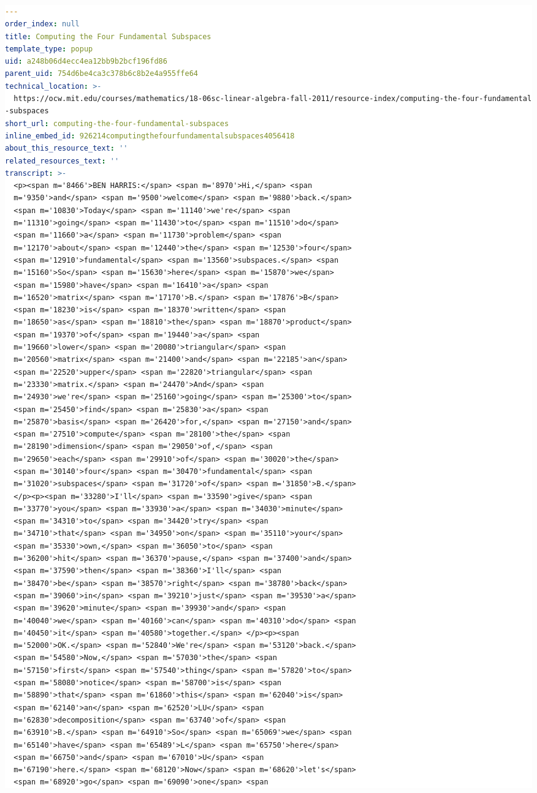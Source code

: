 ```yaml
---
order_index: null
title: Computing the Four Fundamental Subspaces
template_type: popup
uid: a248b06d4ecc4ea12bb9b2bcf196fd86
parent_uid: 754d6be4ca3c378b6c8b2e4a955ffe64
technical_location: >-
  https://ocw.mit.edu/courses/mathematics/18-06sc-linear-algebra-fall-2011/resource-index/computing-the-four-fundamental-subspaces
short_url: computing-the-four-fundamental-subspaces
inline_embed_id: 926214computingthefourfundamentalsubspaces4056418
about_this_resource_text: ''
related_resources_text: ''
transcript: >-
  <p><span m='8466'>BEN HARRIS:</span> <span m='8970'>Hi,</span> <span
  m='9350'>and</span> <span m='9500'>welcome</span> <span m='9880'>back.</span>
  <span m='10830'>Today</span> <span m='11140'>we're</span> <span
  m='11310'>going</span> <span m='11430'>to</span> <span m='11510'>do</span>
  <span m='11660'>a</span> <span m='11730'>problem</span> <span
  m='12170'>about</span> <span m='12440'>the</span> <span m='12530'>four</span>
  <span m='12910'>fundamental</span> <span m='13560'>subspaces.</span> <span
  m='15160'>So</span> <span m='15630'>here</span> <span m='15870'>we</span>
  <span m='15980'>have</span> <span m='16410'>a</span> <span
  m='16520'>matrix</span> <span m='17170'>B.</span> <span m='17876'>B</span>
  <span m='18230'>is</span> <span m='18370'>written</span> <span
  m='18650'>as</span> <span m='18810'>the</span> <span m='18870'>product</span>
  <span m='19370'>of</span> <span m='19440'>a</span> <span
  m='19660'>lower</span> <span m='20080'>triangular</span> <span
  m='20560'>matrix</span> <span m='21400'>and</span> <span m='22185'>an</span>
  <span m='22520'>upper</span> <span m='22820'>triangular</span> <span
  m='23330'>matrix.</span> <span m='24470'>And</span> <span
  m='24930'>we're</span> <span m='25160'>going</span> <span m='25300'>to</span>
  <span m='25450'>find</span> <span m='25830'>a</span> <span
  m='25870'>basis</span> <span m='26420'>for,</span> <span m='27150'>and</span>
  <span m='27510'>compute</span> <span m='28100'>the</span> <span
  m='28190'>dimension</span> <span m='29050'>of,</span> <span
  m='29650'>each</span> <span m='29910'>of</span> <span m='30020'>the</span>
  <span m='30140'>four</span> <span m='30470'>fundamental</span> <span
  m='31020'>subspaces</span> <span m='31720'>of</span> <span m='31850'>B.</span>
  </p><p><span m='33280'>I'll</span> <span m='33590'>give</span> <span
  m='33770'>you</span> <span m='33930'>a</span> <span m='34030'>minute</span>
  <span m='34310'>to</span> <span m='34420'>try</span> <span
  m='34710'>that</span> <span m='34950'>on</span> <span m='35110'>your</span>
  <span m='35330'>own,</span> <span m='36050'>to</span> <span
  m='36200'>hit</span> <span m='36370'>pause,</span> <span m='37400'>and</span>
  <span m='37590'>then</span> <span m='38360'>I'll</span> <span
  m='38470'>be</span> <span m='38570'>right</span> <span m='38780'>back</span>
  <span m='39060'>in</span> <span m='39210'>just</span> <span m='39530'>a</span>
  <span m='39620'>minute</span> <span m='39930'>and</span> <span
  m='40040'>we</span> <span m='40160'>can</span> <span m='40310'>do</span> <span
  m='40450'>it</span> <span m='40580'>together.</span> </p><p><span
  m='52000'>OK.</span> <span m='52840'>We're</span> <span m='53120'>back.</span>
  <span m='54580'>Now,</span> <span m='57030'>the</span> <span
  m='57150'>first</span> <span m='57540'>thing</span> <span m='57820'>to</span>
  <span m='58080'>notice</span> <span m='58700'>is</span> <span
  m='58890'>that</span> <span m='61860'>this</span> <span m='62040'>is</span>
  <span m='62140'>an</span> <span m='62520'>LU</span> <span
  m='62830'>decomposition</span> <span m='63740'>of</span> <span
  m='63910'>B.</span> <span m='64910'>So</span> <span m='65069'>we</span> <span
  m='65140'>have</span> <span m='65489'>L</span> <span m='65750'>here</span>
  <span m='66750'>and</span> <span m='67010'>U</span> <span
  m='67190'>here.</span> <span m='68120'>Now</span> <span m='68620'>let's</span>
  <span m='68920'>go</span> <span m='69090'>one</span> <span
```
